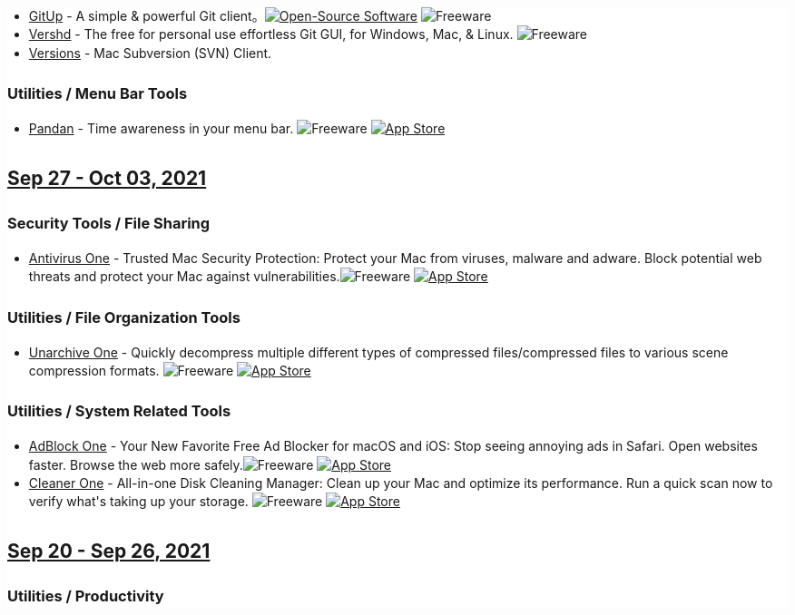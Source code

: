 *   [GitUp](http://gitup.co/) - A simple & powerful Git client。[![Open-Source Software](https://jaywcjlove.github.io/sb/ico/min-oss.svg "Open Source Software")](https://github.com/git-up/GitUp) ![Freeware](https://jaywcjlove.github.io/sb/ico/min-free.svg "Freeware")
*   [Vershd](https://vershd.io/) - The free for personal use effortless Git GUI, for Windows, Mac, & Linux. ![Freeware](https://jaywcjlove.github.io/sb/ico/min-free.svg "Freeware")
*   [Versions](https://www.versionsapp.com/) - Mac Subversion (SVN) Client.

### Utilities / Menu Bar Tools

*   [Pandan](https://sindresorhus.com/pandan) - Time awareness in your menu bar. ![Freeware](https://jaywcjlove.github.io/sb/ico/min-free.svg "Freeware") [![App Store](https://jaywcjlove.github.io/sb/ico/min-app-store.svg "App Store Software")](https://apps.apple.com/app/id1569600264)

## [Sep 27 - Oct 03, 2021](/content/2021/39/README.md)

### Security Tools / File Sharing

*   [Antivirus One](https://cleanerone.trendmicro.com/antivirus-one-for-mac/?utm_source=github\&utm_medium=referral\&utm_campaign=githubproject) - Trusted Mac Security Protection: Protect your Mac from viruses, malware and adware. Block potential web threats and protect your Mac against vulnerabilities.![Freeware](https://jaywcjlove.github.io/sb/ico/min-free.svg "Freeware") [![App Store](https://jaywcjlove.github.io/sb/ico/min-app-store.svg "App Store Software")](https://apps.apple.com/app/apple-store/id1068435535?pt=444218\&ct=GitHub\&mt=8)

### Utilities / File Organization Tools

*   [Unarchive One](https://cleanerone.trendmicro.com/unarchiver-one/?utm_source=github\&utm_medium=referral\&utm_campaign=githubproject) - Quickly decompress multiple different types of compressed files/compressed files to various scene compression formats. ![Freeware](https://jaywcjlove.github.io/sb/ico/min-free.svg "Freeware") [![App Store](https://jaywcjlove.github.io/sb/ico/min-app-store.svg "App Store Software")](https://apps.apple.com/app/apple-store/id1127253508?pt=444218\&ct=GitHub\&mt=8)

### Utilities / System Related Tools

*   [AdBlock One](https://cleanerone.trendmicro.com/ad-block-one-for-mac/?utm_source=github\&utm_medium=referral\&utm_campaign=githubproject) - Your New Favorite Free Ad Blocker for macOS and iOS: Stop seeing annoying ads in Safari. Open websites faster. Browse the web more safely.![Freeware](https://jaywcjlove.github.io/sb/ico/min-free.svg "Freeware") [![App Store](https://jaywcjlove.github.io/sb/ico/min-app-store.svg "App Store Software")](https://apps.apple.com/app/apple-store/id1491889901?pt=444218\&ct=GitHub\&mt=8)
*   [Cleaner One](https://apps.apple.com/app/apple-store/id1133028347?pt=444218\&ct=GitHub\&mt=8) - All-in-one Disk Cleaning Manager: Clean up your Mac and optimize its performance. Run a quick scan now to verify what's taking up your storage. ![Freeware](https://jaywcjlove.github.io/sb/ico/min-free.svg "Freeware") [![App Store](https://jaywcjlove.github.io/sb/ico/min-app-store.svg "App Store Software")](https://apps.apple.com/app/apple-store/id1133028347?pt=444218\&ct=GitHub\&mt=8)

## [Sep 20 - Sep 26, 2021](/content/2021/38/README.md)

### Utilities / Productivity

